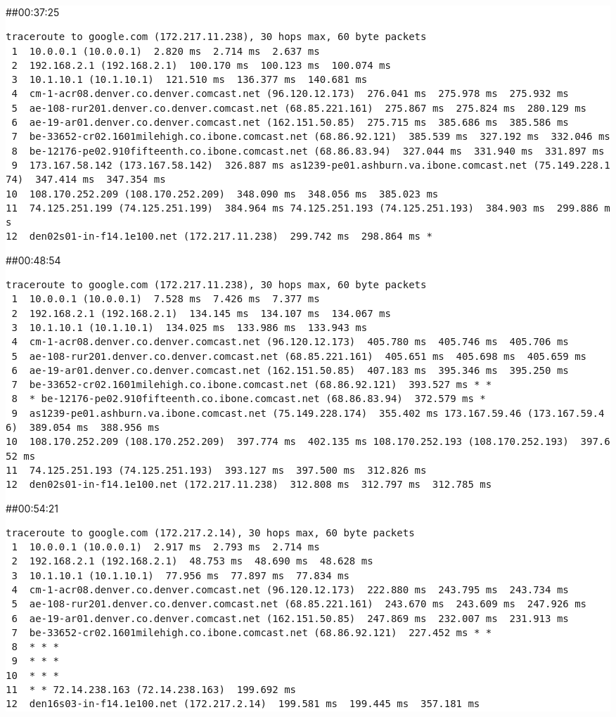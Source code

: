 ##00:37:25

<p><pre><samp>traceroute to google.com (172.217.11.238), 30 hops max, 60 byte packets
 1  10.0.0.1 (10.0.0.1)  2.820 ms  2.714 ms  2.637 ms
 2  192.168.2.1 (192.168.2.1)  100.170 ms  100.123 ms  100.074 ms
 3  10.1.10.1 (10.1.10.1)  121.510 ms  136.377 ms  140.681 ms
 4  cm-1-acr08.denver.co.denver.comcast.net (96.120.12.173)  276.041 ms  275.978 ms  275.932 ms
 5  ae-108-rur201.denver.co.denver.comcast.net (68.85.221.161)  275.867 ms  275.824 ms  280.129 ms
 6  ae-19-ar01.denver.co.denver.comcast.net (162.151.50.85)  275.715 ms  385.686 ms  385.586 ms
 7  be-33652-cr02.1601milehigh.co.ibone.comcast.net (68.86.92.121)  385.539 ms  327.192 ms  332.046 ms
 8  be-12176-pe02.910fifteenth.co.ibone.comcast.net (68.86.83.94)  327.044 ms  331.940 ms  331.897 ms
 9  173.167.58.142 (173.167.58.142)  326.887 ms as1239-pe01.ashburn.va.ibone.comcast.net (75.149.228.174)  347.414 ms  347.354 ms
10  108.170.252.209 (108.170.252.209)  348.090 ms  348.056 ms  385.023 ms
11  74.125.251.199 (74.125.251.199)  384.964 ms 74.125.251.193 (74.125.251.193)  384.903 ms  299.886 ms
12  den02s01-in-f14.1e100.net (172.217.11.238)  299.742 ms  298.864 ms *</samp></pre></p>

##00:48:54

<p><pre><samp>traceroute to google.com (172.217.11.238), 30 hops max, 60 byte packets
 1  10.0.0.1 (10.0.0.1)  7.528 ms  7.426 ms  7.377 ms
 2  192.168.2.1 (192.168.2.1)  134.145 ms  134.107 ms  134.067 ms
 3  10.1.10.1 (10.1.10.1)  134.025 ms  133.986 ms  133.943 ms
 4  cm-1-acr08.denver.co.denver.comcast.net (96.120.12.173)  405.780 ms  405.746 ms  405.706 ms
 5  ae-108-rur201.denver.co.denver.comcast.net (68.85.221.161)  405.651 ms  405.698 ms  405.659 ms
 6  ae-19-ar01.denver.co.denver.comcast.net (162.151.50.85)  407.183 ms  395.346 ms  395.250 ms
 7  be-33652-cr02.1601milehigh.co.ibone.comcast.net (68.86.92.121)  393.527 ms * *
 8  * be-12176-pe02.910fifteenth.co.ibone.comcast.net (68.86.83.94)  372.579 ms *
 9  as1239-pe01.ashburn.va.ibone.comcast.net (75.149.228.174)  355.402 ms 173.167.59.46 (173.167.59.46)  389.054 ms  388.956 ms
10  108.170.252.209 (108.170.252.209)  397.774 ms  402.135 ms 108.170.252.193 (108.170.252.193)  397.652 ms
11  74.125.251.193 (74.125.251.193)  393.127 ms  397.500 ms  312.826 ms
12  den02s01-in-f14.1e100.net (172.217.11.238)  312.808 ms  312.797 ms  312.785 ms</samp></pre></p>

##00:54:21

<p><pre><samp>traceroute to google.com (172.217.2.14), 30 hops max, 60 byte packets
 1  10.0.0.1 (10.0.0.1)  2.917 ms  2.793 ms  2.714 ms
 2  192.168.2.1 (192.168.2.1)  48.753 ms  48.690 ms  48.628 ms
 3  10.1.10.1 (10.1.10.1)  77.956 ms  77.897 ms  77.834 ms
 4  cm-1-acr08.denver.co.denver.comcast.net (96.120.12.173)  222.880 ms  243.795 ms  243.734 ms
 5  ae-108-rur201.denver.co.denver.comcast.net (68.85.221.161)  243.670 ms  243.609 ms  247.926 ms
 6  ae-19-ar01.denver.co.denver.comcast.net (162.151.50.85)  247.869 ms  232.007 ms  231.913 ms
 7  be-33652-cr02.1601milehigh.co.ibone.comcast.net (68.86.92.121)  227.452 ms * *
 8  * * *
 9  * * *
10  * * *
11  * * 72.14.238.163 (72.14.238.163)  199.692 ms
12  den16s03-in-f14.1e100.net (172.217.2.14)  199.581 ms  199.445 ms  357.181 ms</samp></pre></p>
